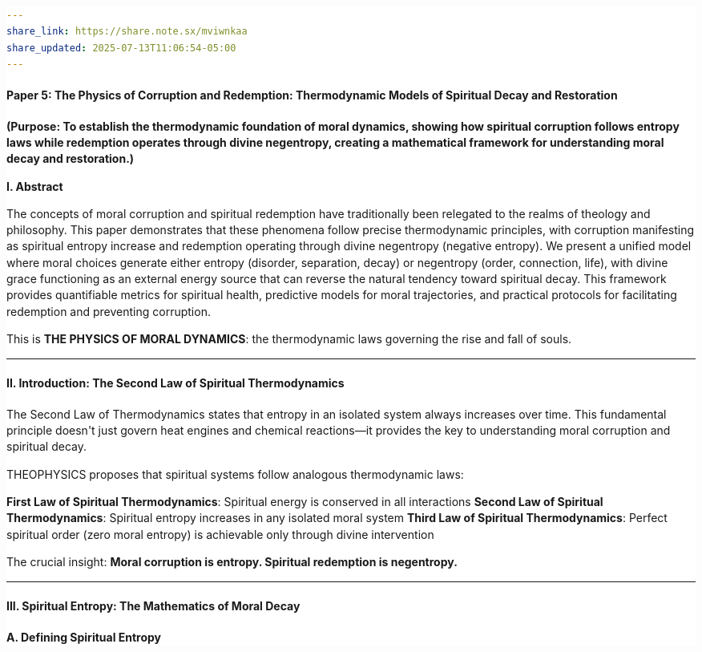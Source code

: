 ```yaml
---
share_link: https://share.note.sx/mviwnkaa
share_updated: 2025-07-13T11:06:54-05:00
---
```






#### **Paper 5: The Physics of Corruption and Redemption: Thermodynamic Models of Spiritual Decay and Restoration**

**(Purpose: To establish the thermodynamic foundation of moral dynamics, showing how spiritual corruption follows entropy laws while redemption operates through divine negentropy, creating a mathematical framework for understanding moral decay and restoration.)**

**I. Abstract**

The concepts of moral corruption and spiritual redemption have traditionally been relegated to the realms of theology and philosophy. This paper demonstrates that these phenomena follow precise thermodynamic principles, with corruption manifesting as spiritual entropy increase and redemption operating through divine negentropy (negative entropy). We present a unified model where moral choices generate either entropy (disorder, separation, decay) or negentropy (order, connection, life), with divine grace functioning as an external energy source that can reverse the natural tendency toward spiritual decay. This framework provides quantifiable metrics for spiritual health, predictive models for moral trajectories, and practical protocols for facilitating redemption and preventing corruption.

This is **THE PHYSICS OF MORAL DYNAMICS**: the thermodynamic laws governing the rise and fall of souls.

---

#### **II. Introduction: The Second Law of Spiritual Thermodynamics**

The Second Law of Thermodynamics states that entropy in an isolated system always increases over time. This fundamental principle doesn't just govern heat engines and chemical reactions—it provides the key to understanding moral corruption and spiritual decay.

THEOPHYSICS proposes that spiritual systems follow analogous thermodynamic laws:

**First Law of Spiritual Thermodynamics**: Spiritual energy is conserved in all interactions
**Second Law of Spiritual Thermodynamics**: Spiritual entropy increases in any isolated moral system
**Third Law of Spiritual Thermodynamics**: Perfect spiritual order (zero moral entropy) is achievable only through divine intervention

The crucial insight: **Moral corruption is entropy. Spiritual redemption is negentropy.**

---

#### **III. Spiritual Entropy: The Mathematics of Moral Decay**

**A. Defining Spiritual Entropy**

